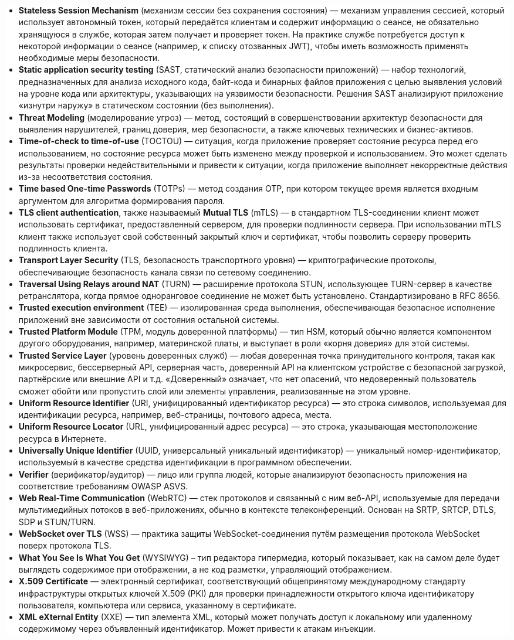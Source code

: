 * **Stateless Session Mechanism** (механизм сессии без сохранения состояния) — механизм управления сессией, который использует автономный токен, который передаётся клиентам и содержит информацию о сеансе, не обязательно хранящуюся в службе, которая затем получает и проверяет токен. На практике службе потребуется доступ к некоторой информации о сеансе (например, к списку отозванных JWT), чтобы иметь возможность применять необходимые меры безопасности.
* **Static application security testing** (SAST, статический анализ безопасности приложений) — набор технологий, предназначенных для анализа исходного кода, байт-кода и бинарных файлов приложения с целью выявления условий на уровне кода или архитектуры, указывающих на уязвимости безопасности. Решения SAST анализируют приложение «изнутри наружу» в статическом состоянии (без выполнения).
* **Threat Modeling** (моделирование угроз) — метод, состоящий в совершенствовании архитектур безопасности для выявления нарушителей, границ доверия, мер безопасности, а также ключевых технических и бизнес-активов.
* **Time-of-check to time-of-use** (TOCTOU) — ситуация, когда приложение проверяет состояние ресурса перед его использованием, но состояние ресурса может быть изменено между проверкой и использованием. Это может сделать результаты проверки недействительными и привести к ситуации, когда приложение выполняет некорректные действия из-за несоответствия состояния.
* **Time based One-time Passwords** (TOTPs) — метод создания OTP, при котором текущее время является входным аргументом для алгоритма формирования пароля.
* **TLS client authentication**, также называемый **Mutual TLS** (mTLS) — в стандартном TLS-соединении клиент может использовать сертификат, предоставленный сервером, для проверки подлинности сервера. При использовании mTLS клиент также использует свой собственный закрытый ключ и сертификат, чтобы позволить серверу проверить подлинность клиента.
* **Transport Layer Security** (TLS, безопасность транспортного уровня) — криптографические протоколы, обеспечивающие безопасность канала связи по сетевому соединению.
* **Traversal Using Relays around NAT** (TURN) — расширение протокола STUN, использующее TURN-сервер в качестве ретранслятора, когда прямое одноранговое соединение не может быть установлено. Стандартизировано в RFC 8656.
* **Trusted execution environment** (TEE) — изолированная среда выполнения, обеспечивающая безопасное исполнение приложений вне зависимости от состояния остальной системы.
* **Trusted Platform Module** (TPM, модуль доверенной платформы) — тип HSM, который обычно является компонентом другого оборудования, например, материнской платы, и выступает в роли «корня доверия» для этой системы.
* **Trusted Service Layer** (уровень доверенных служб) — любая доверенная точка принудительного контроля, такая как микросервис, бессерверный API, серверная часть, доверенный API на клиентском устройстве с безопасной загрузкой, партнёрские или внешние API и т.д. «Доверенный» означает, что нет опасений, что недоверенный пользователь сможет обойти или пропустить слой или элементы управления, реализованные на этом уровне.
* **Uniform Resource Identifier** (URI, унифицированный идентификатор ресурса) — это строка символов, используемая для идентификации ресурса, например, веб-страницы, почтового адреса, места.
* **Uniform Resource Locator** (URL, унифицированный адрес ресурса) — это строка, указывающая местоположение ресурса в Интернете.
* **Universally Unique Identifier** (UUID, универсальный уникальный идентификатор) — уникальный номер-идентификатор, используемый в качестве средства идентификации в программном обеспечении.
* **Verifier** (верификатор/аудитор) — лицо или группа людей, которые анализируют безопасность приложения на соответствие требованиям OWASP ASVS.
* **Web Real-Time Communication** (WebRTC) — стек протоколов и связанный с ним веб-API, используемые для передачи мультимедийных потоков в веб-приложениях, обычно в контексте телеконференций. Основан на SRTP, SRTCP, DTLS, SDP и STUN/TURN.
* **WebSocket over TLS** (WSS) — практика защиты WebSocket-соединения путём размещения протокола WebSocket поверх протокола TLS.
* **What You See Is What You Get** (WYSIWYG) – тип редактора гипермедиа, который показывает, как на самом деле будет выглядеть содержимое при отображении, а не код разметки, управляющий отображением.
* **X.509 Certificate** — электронный сертификат, соответствующий общепринятому международному стандарту инфраструктуры открытых ключей X.509 (PKI) для проверки принадлежности открытого ключа идентификатору пользователя, компьютера или сервиса, указанному в сертификате.
* **XML eXternal Entity** (XXE) — тип элемента XML, который может получать доступ к локальному или удаленному содержимому через объявленный идентификатор. Может привести к атакам инъекции.
